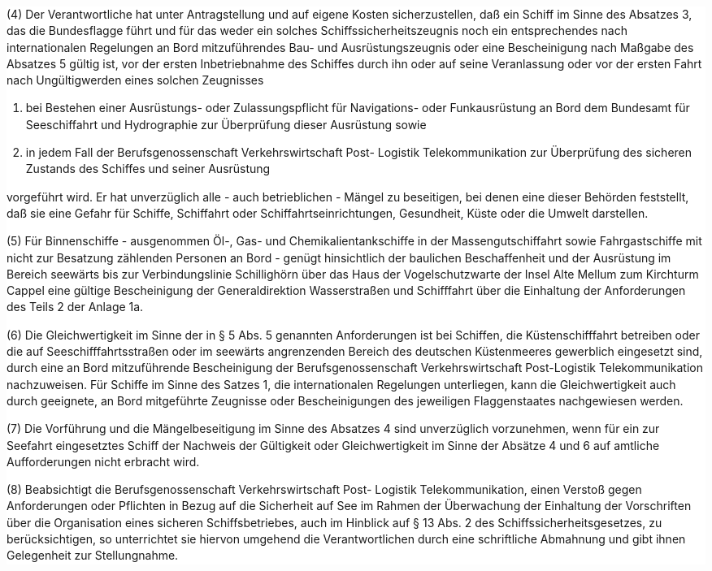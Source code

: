 (4) Der Verantwortliche hat unter Antragstellung und auf eigene Kosten
sicherzustellen, daß ein Schiff im Sinne des Absatzes 3, das die
Bundesflagge führt und für das weder ein solches
Schiffssicherheitszeugnis noch ein entsprechendes nach internationalen
Regelungen an Bord mitzuführendes Bau- und Ausrüstungszeugnis oder
eine Bescheinigung nach Maßgabe des Absatzes 5 gültig ist, vor der
ersten Inbetriebnahme des Schiffes durch ihn oder auf seine
Veranlassung oder vor der ersten Fahrt nach Ungültigwerden eines
solchen Zeugnisses

1.  bei Bestehen einer Ausrüstungs- oder Zulassungspflicht für
    Navigations- oder Funkausrüstung an Bord dem Bundesamt für
    Seeschiffahrt und Hydrographie zur Überprüfung dieser Ausrüstung sowie


2.  in jedem Fall der Berufsgenossenschaft Verkehrswirtschaft Post-
    Logistik Telekommunikation zur Überprüfung des sicheren Zustands des
    Schiffes und seiner Ausrüstung



vorgeführt wird. Er hat unverzüglich alle - auch betrieblichen -
Mängel zu beseitigen, bei denen eine dieser Behörden feststellt, daß
sie eine Gefahr für Schiffe, Schiffahrt oder Schiffahrtseinrichtungen,
Gesundheit, Küste oder die Umwelt darstellen.

(5) Für Binnenschiffe - ausgenommen Öl-, Gas- und
Chemikalientankschiffe in der Massengutschiffahrt sowie
Fahrgastschiffe mit nicht zur Besatzung zählenden Personen an Bord -
genügt hinsichtlich der baulichen Beschaffenheit und der Ausrüstung im
Bereich seewärts bis zur Verbindungslinie Schillighörn über das Haus
der Vogelschutzwarte der Insel Alte Mellum zum Kirchturm Cappel eine
gültige Bescheinigung der Generaldirektion Wasserstraßen und
Schifffahrt über die Einhaltung der Anforderungen des Teils 2 der
Anlage 1a.

(6) Die Gleichwertigkeit im Sinne der in § 5 Abs. 5 genannten
Anforderungen ist bei Schiffen, die Küstenschifffahrt betreiben oder
die auf Seeschifffahrtsstraßen oder im seewärts angrenzenden Bereich
des deutschen Küstenmeeres gewerblich eingesetzt sind, durch eine an
Bord mitzuführende Bescheinigung der Berufsgenossenschaft
Verkehrswirtschaft Post-Logistik Telekommunikation nachzuweisen. Für
Schiffe im Sinne des Satzes 1, die internationalen Regelungen
unterliegen, kann die Gleichwertigkeit auch durch geeignete, an Bord
mitgeführte Zeugnisse oder Bescheinigungen des jeweiligen
Flaggenstaates nachgewiesen werden.

(7) Die Vorführung und die Mängelbeseitigung im Sinne des Absatzes 4
sind unverzüglich vorzunehmen, wenn für ein zur Seefahrt eingesetztes
Schiff der Nachweis der Gültigkeit oder Gleichwertigkeit im Sinne der
Absätze 4 und 6 auf amtliche Aufforderungen nicht erbracht wird.

(8) Beabsichtigt die Berufsgenossenschaft Verkehrswirtschaft Post-
Logistik Telekommunikation, einen Verstoß gegen Anforderungen oder
Pflichten in Bezug auf die Sicherheit auf See im Rahmen der
Überwachung der Einhaltung der Vorschriften über die Organisation
eines sicheren Schiffsbetriebes, auch im Hinblick auf § 13 Abs. 2 des
Schiffssicherheitsgesetzes, zu berücksichtigen, so unterrichtet sie
hiervon umgehend die Verantwortlichen durch eine schriftliche
Abmahnung und gibt ihnen Gelegenheit zur Stellungnahme.
